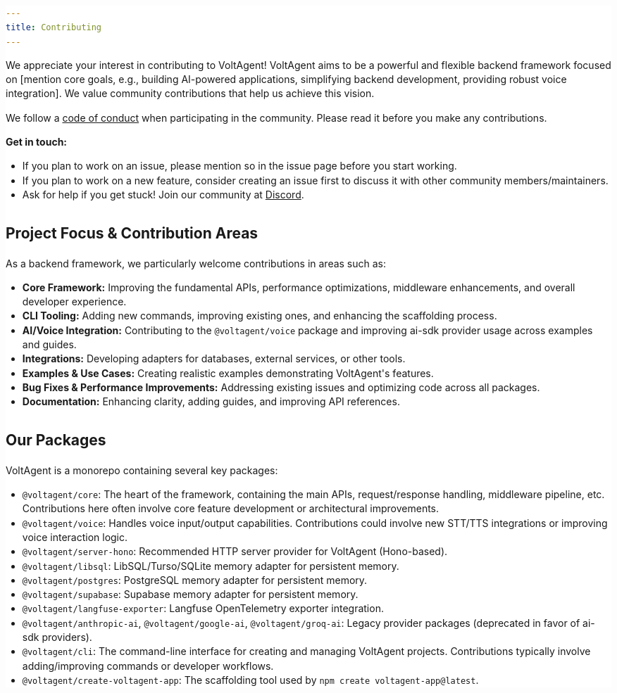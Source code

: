 ```yaml
---
title: Contributing
---
```


We appreciate your interest in contributing to VoltAgent! VoltAgent aims to be a powerful and flexible backend framework focused on [mention core goals, e.g., building AI-powered applications, simplifying backend development, providing robust voice integration]. We value community contributions that help us achieve this vision.

We follow a [code of conduct](https://github.com/voltagent/voltagent/blob/main/CODE_OF_CONDUCT.md) when participating in the community. Please read it before you make any contributions.

**Get in touch:**

- If you plan to work on an issue, please mention so in the issue page before you start working.
- If you plan to work on a new feature, consider creating an issue first to discuss it with other community members/maintainers.
- Ask for help if you get stuck! Join our community at [Discord](https://s.voltagent.dev/discord).

## Project Focus & Contribution Areas

As a backend framework, we particularly welcome contributions in areas such as:

- **Core Framework:** Improving the fundamental APIs, performance optimizations, middleware enhancements, and overall developer experience.
- **CLI Tooling:** Adding new commands, improving existing ones, and enhancing the scaffolding process.
- **AI/Voice Integration:** Contributing to the `@voltagent/voice` package and improving ai-sdk provider usage across examples and guides.
- **Integrations:** Developing adapters for databases, external services, or other tools.
- **Examples & Use Cases:** Creating realistic examples demonstrating VoltAgent's features.
- **Bug Fixes & Performance Improvements:** Addressing existing issues and optimizing code across all packages.
- **Documentation:** Enhancing clarity, adding guides, and improving API references.

## Our Packages

VoltAgent is a monorepo containing several key packages:

- `@voltagent/core`: The heart of the framework, containing the main APIs, request/response handling, middleware pipeline, etc. Contributions here often involve core feature development or architectural improvements.
- `@voltagent/voice`: Handles voice input/output capabilities. Contributions could involve new STT/TTS integrations or improving voice interaction logic.
- `@voltagent/server-hono`: Recommended HTTP server provider for VoltAgent (Hono-based).
- `@voltagent/libsql`: LibSQL/Turso/SQLite memory adapter for persistent memory.
- `@voltagent/postgres`: PostgreSQL memory adapter for persistent memory.
- `@voltagent/supabase`: Supabase memory adapter for persistent memory.
- `@voltagent/langfuse-exporter`: Langfuse OpenTelemetry exporter integration.
- `@voltagent/anthropic-ai`, `@voltagent/google-ai`, `@voltagent/groq-ai`: Legacy provider packages (deprecated in favor of ai-sdk providers).
- `@voltagent/cli`: The command-line interface for creating and managing VoltAgent projects. Contributions typically involve adding/improving commands or developer workflows.
- `@voltagent/create-voltagent-app`: The scaffolding tool used by `npm create voltagent-app@latest`.
